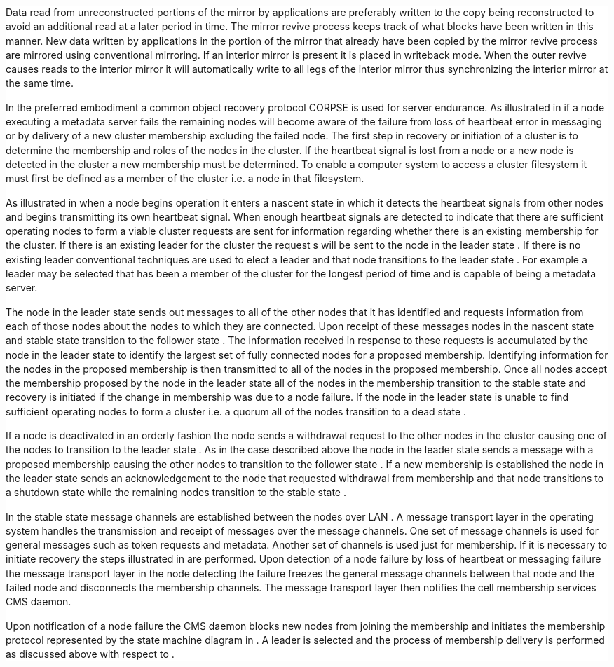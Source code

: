 Data read from unreconstructed portions of the mirror by applications are preferably written to the copy being reconstructed to avoid an additional read at a later period in time. The mirror revive process keeps track of what blocks have been written in this manner. New data written by applications in the portion of the mirror that already have been copied by the mirror revive process are mirrored using conventional mirroring. If an interior mirror is present it is placed in writeback mode. When the outer revive causes reads to the interior mirror it will automatically write to all legs of the interior mirror thus synchronizing the interior mirror at the same time.

In the preferred embodiment a common object recovery protocol CORPSE is used for server endurance. As illustrated in if a node executing a metadata server fails the remaining nodes will become aware of the failure from loss of heartbeat error in messaging or by delivery of a new cluster membership excluding the failed node. The first step in recovery or initiation of a cluster is to determine the membership and roles of the nodes in the cluster. If the heartbeat signal is lost from a node or a new node is detected in the cluster a new membership must be determined. To enable a computer system to access a cluster filesystem it must first be defined as a member of the cluster i.e. a node in that filesystem.

As illustrated in when a node begins operation it enters a nascent state in which it detects the heartbeat signals from other nodes and begins transmitting its own heartbeat signal. When enough heartbeat signals are detected to indicate that there are sufficient operating nodes to form a viable cluster requests are sent for information regarding whether there is an existing membership for the cluster. If there is an existing leader for the cluster the request s will be sent to the node in the leader state . If there is no existing leader conventional techniques are used to elect a leader and that node transitions to the leader state . For example a leader may be selected that has been a member of the cluster for the longest period of time and is capable of being a metadata server.

The node in the leader state sends out messages to all of the other nodes that it has identified and requests information from each of those nodes about the nodes to which they are connected. Upon receipt of these messages nodes in the nascent state and stable state transition to the follower state . The information received in response to these requests is accumulated by the node in the leader state to identify the largest set of fully connected nodes for a proposed membership. Identifying information for the nodes in the proposed membership is then transmitted to all of the nodes in the proposed membership. Once all nodes accept the membership proposed by the node in the leader state all of the nodes in the membership transition to the stable state and recovery is initiated if the change in membership was due to a node failure. If the node in the leader state is unable to find sufficient operating nodes to form a cluster i.e. a quorum all of the nodes transition to a dead state .

If a node is deactivated in an orderly fashion the node sends a withdrawal request to the other nodes in the cluster causing one of the nodes to transition to the leader state . As in the case described above the node in the leader state sends a message with a proposed membership causing the other nodes to transition to the follower state . If a new membership is established the node in the leader state sends an acknowledgement to the node that requested withdrawal from membership and that node transitions to a shutdown state while the remaining nodes transition to the stable state .

In the stable state message channels are established between the nodes over LAN . A message transport layer in the operating system handles the transmission and receipt of messages over the message channels. One set of message channels is used for general messages such as token requests and metadata. Another set of channels is used just for membership. If it is necessary to initiate recovery the steps illustrated in are performed. Upon detection of a node failure by loss of heartbeat or messaging failure the message transport layer in the node detecting the failure freezes the general message channels between that node and the failed node and disconnects the membership channels. The message transport layer then notifies the cell membership services CMS daemon.

Upon notification of a node failure the CMS daemon blocks new nodes from joining the membership and initiates the membership protocol represented by the state machine diagram in . A leader is selected and the process of membership delivery is performed as discussed above with respect to .
